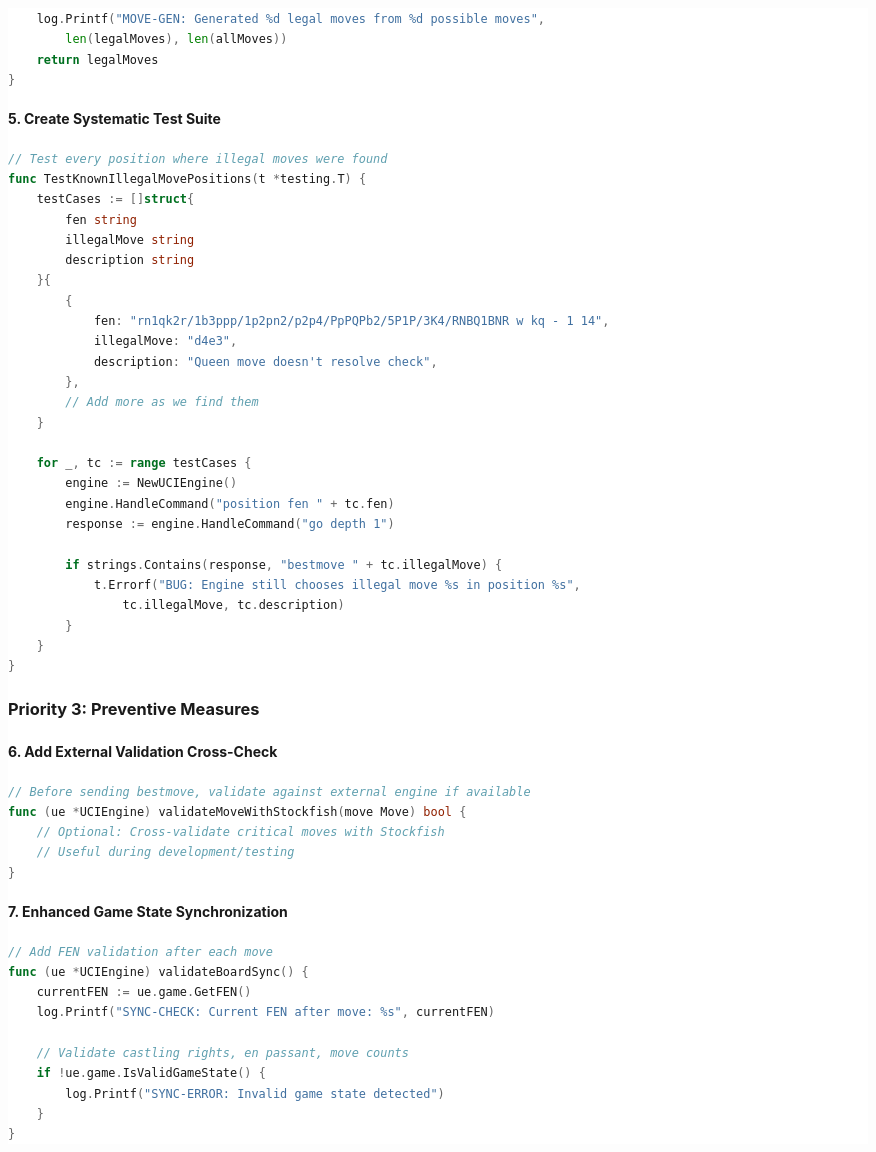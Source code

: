 ```go
    log.Printf("MOVE-GEN: Generated %d legal moves from %d possible moves", 
        len(legalMoves), len(allMoves))
    return legalMoves
}
```

#### 5. Create Systematic Test Suite
```go
// Test every position where illegal moves were found
func TestKnownIllegalMovePositions(t *testing.T) {
    testCases := []struct{
        fen string
        illegalMove string
        description string
    }{
        {
            fen: "rn1qk2r/1b3ppp/1p2pn2/p2p4/PpPQPb2/5P1P/3K4/RNBQ1BNR w kq - 1 14",
            illegalMove: "d4e3",
            description: "Queen move doesn't resolve check",
        },
        // Add more as we find them
    }
    
    for _, tc := range testCases {
        engine := NewUCIEngine()
        engine.HandleCommand("position fen " + tc.fen)
        response := engine.HandleCommand("go depth 1")
        
        if strings.Contains(response, "bestmove " + tc.illegalMove) {
            t.Errorf("BUG: Engine still chooses illegal move %s in position %s", 
                tc.illegalMove, tc.description)
        }
    }
}
```

### Priority 3: Preventive Measures

#### 6. Add External Validation Cross-Check
```go
// Before sending bestmove, validate against external engine if available
func (ue *UCIEngine) validateMoveWithStockfish(move Move) bool {
    // Optional: Cross-validate critical moves with Stockfish
    // Useful during development/testing
}
```

#### 7. Enhanced Game State Synchronization
```go
// Add FEN validation after each move
func (ue *UCIEngine) validateBoardSync() {
    currentFEN := ue.game.GetFEN()
    log.Printf("SYNC-CHECK: Current FEN after move: %s", currentFEN)
    
    // Validate castling rights, en passant, move counts
    if !ue.game.IsValidGameState() {
        log.Printf("SYNC-ERROR: Invalid game state detected")
    }
}
```

